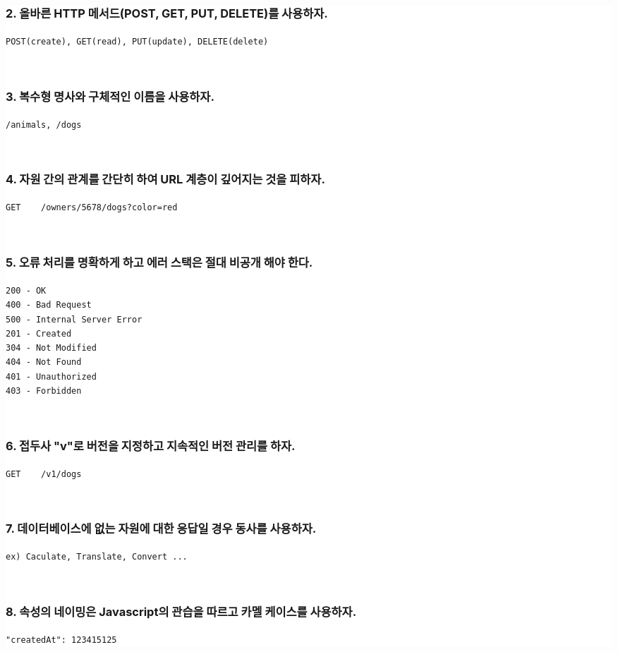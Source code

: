 ### 2. 올바른 HTTP 메서드(POST, GET, PUT, DELETE)를 사용하자.

 ```
 POST(create), GET(read), PUT(update), DELETE(delete)
 ```

   ​

### 3. 복수형 명사와 구체적인 이름을 사용하자.
```
/animals, /dogs
```

   ​

### 4. 자원 간의 관계를 간단히 하여 URL 계층이 깊어지는 것을 피하자.

 ```
 GET	/owners/5678/dogs?color=red
 ```

   ​

### 5. 오류 처리를 명확하게 하고 에러 스택은 절대 비공개 해야 한다.

 ```
 200 - OK
 400 - Bad Request
 500 - Internal Server Error
 201 - Created
 304 - Not Modified
 404 - Not Found
 401 - Unauthorized
 403 - Forbidden
 ```

   ​

### 6. 접두사 "v"로 버전을 지정하고 지속적인 버전 관리를 하자.

 ```
 GET	/v1/dogs
 ```

   ​

### 7. 데이터베이스에 없는 자원에 대한 응답일 경우 동사를 사용하자.

 ```
 ex) Caculate, Translate, Convert ...
 ```

   ​

### 8. 속성의 네이밍은 Javascript의 관습을 따르고 카멜 케이스를 사용하자.

 ```
 "createdAt": 123415125
 ```
